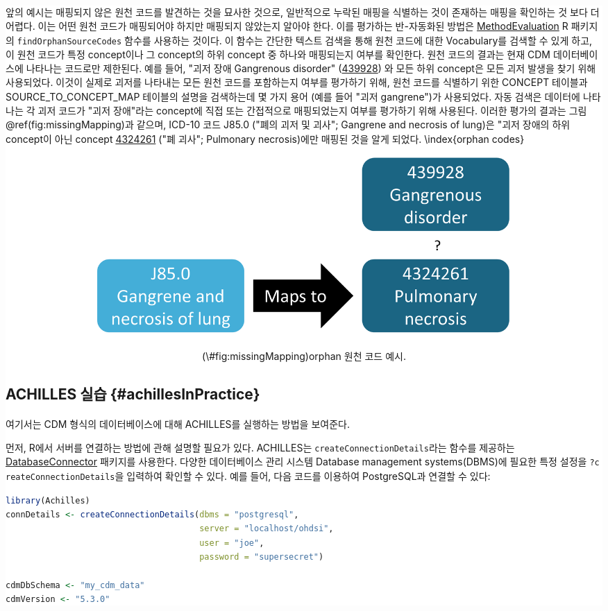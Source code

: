 앞의 예시는 매핑되지 않은 원천 코드를 발견하는 것을 묘사한 것으로, 일반적으로 누락된 매핑을 식별하는 것이 존재하는 매핑을 확인하는 것 보다 더 어렵다. 이는 어떤 원천 코드가 매핑되어야 하지만 매핑되지 않았는지 알아야 한다. 이를 평가하는 반-자동화된 방법은 [MethodEvaluation](https://ohdsi.github.io/MethodEvaluation/) R 패키지의 `findOrphanSourceCodes` 함수를 사용하는 것이다. 이 함수는 간단한 텍스트 검색을 통해 원천 코드에 대한 Vocabulary를 검색할 수 있게 하고, 이 원천 코드가 특정 concept이나 그 concept의 하위 concept 중 하나와 매핑되는지 여부를 확인한다. 원천 코드의 결과는 현재 CDM 데이터베이스에 나타나는 코드로만 제한된다. 예를 들어, "괴저 장애 Gangrenous disorder" ([439928](http://athena.ohdsi.org/search-terms/terms/439928)) 와 모든 하위 concept은 모든 괴저 발생을 찾기 위해 사용되었다. 이것이 실제로 괴저를 나타내는 모든 원천 코드를 포함하는지 여부를 평가하기 위해, 원천 코드를 식별하기 위한 CONCEPT 테이블과 SOURCE_TO_CONCEPT_MAP 테이블의 설명을 검색하는데 몇 가지 용어 (예를 들어 "괴저 gangrene")가 사용되었다. 자동 검색은 데이터에 나타나는 각 괴저 코드가 "괴저 장애"라는 concept에 직접 또는 간접적으로 매핑되었는지 여부를 평가하기 위해 사용된다. 이러한 평가의 결과는 그림 \@ref(fig:missingMapping)과 같으며, ICD-10 코드 J85.0 ("폐의 괴저 및 괴사"; Gangrene and necrosis of lung)은 "괴저 장애의 하위 concept이 아닌 concept [4324261](http://athena.ohdsi.org/search-terms/terms/4324261) ("폐 괴사"; Pulmonary necrosis)에만 매핑된 것을 알게 되었다. \index{orphan codes}

<div class="figure" style="text-align: center">
<img src="images/DataQuality/missingMapping.png" alt="orphan 원천 코드 예시. " width="70%" />
<p class="caption">(\#fig:missingMapping)orphan 원천 코드 예시. </p>
</div>

## ACHILLES 실습 {#achillesInPractice}

여기서는 CDM 형식의 데이터베이스에 대해 ACHILLES를 실행하는 방법을 보여준다.

먼저, R에서 서버를 연결하는 방법에 관해 설명할 필요가 있다. ACHILLES는 `createConnectionDetails`라는 함수를 제공하는 [DatabaseConnector](https://ohdsi.github.io/DatabaseConnector/) 패키지를 사용한다. 다양한 데이터베이스 관리 시스템 Database management systems(DBMS)에 필요한 특정 설정을 `?createConnectionDetails`을 입력하여 확인할 수 있다. 예를 들어, 다음 코드를 이용하여 PostgreSQL과 연결할 수 있다:



```r
library(Achilles)
connDetails <- createConnectionDetails(dbms = "postgresql",
                                       server = "localhost/ohdsi",
                                       user = "joe",
                                       password = "supersecret")

cdmDbSchema <- "my_cdm_data"
cdmVersion <- "5.3.0"
```
